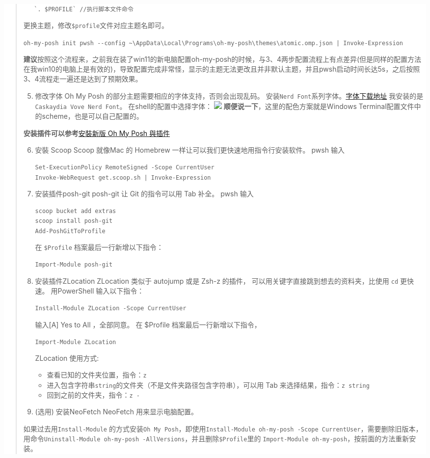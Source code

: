 >        `. $PROFILE` //执行脚本文件命令
> 更换主题，修改`$profile`文件对应主题名即可。
>    ```console
>    oh-my-posh init pwsh --config ~\AppData\Local\Programs\oh-my-posh\themes\atomic.omp.json | Invoke-Expression
>    ```
>    **建议**按照这个流程来，之前我在装了win11的新电脑配置oh-my-posh的时候，与3、4两步配置流程上有点差异(但是同样的配置方法在我win10的电脑上是有效的)，导致配置完成非常怪，显示的主题无法更改且并非默认主题，并且pwsh启动时间长达5s，之后按照3、4流程走一遍还是达到了预期效果。
> 
> 5. 修改字体
> Oh My Posh 的部分主题需要相应的字体支持，否则会出现乱码。
> 安装`Nerd Font`系列字体。[字体下载地址](https://www.nerdfonts.com/font-downloads)
> 我安装的是`Caskaydia Vove Nerd Font`。
> 在shell的配置中选择字体：
> ![](https://i.postimg.cc/sX7BgQCv/1.jpg)
> **顺便说一下**，这里的配色方案就是Windows Terminal配置文件中的scheme，也是可以自己配置的。
> 
> **安装插件可以参考**[安裝新版 Oh My Posh 與插件](https://www.kwchang0831.dev/dev-env/pwsh/oh-my-posh)
>
> 6. 安裝 Scoop
> Scoop 就像Mac 的 Homebrew 一样让可以我们更快速地用指令行安装软件。
> pwsh 输入
>    ```console
>    Set-ExecutionPolicy RemoteSigned -Scope CurrentUser
>    Invoke-WebRequest get.scoop.sh | Invoke-Expression
>    ```
>
> 7. 安装插件posh-git
> posh-git 让 Git 的指令可以用 Tab 补全。
> pwsh 输入
>    ```console
>    scoop bucket add extras
>    scoop install posh-git
>    Add-PoshGitToProfile
>    ```
>     在 `$Profile` 档案最后一行新增以下指令：
>    ```console
>    Import-Module posh-git
>    ```
> 
> 8. 安装插件ZLocation
> ZLocation 类似于 autojump 或是 Zsh-z 的插件，
可以用关键字直接跳到想去的资料夹，比使用 `cd` 更快速。
> 用PowerShell 输入以下指令：
>    ```console
>    Install-Module ZLocation -Scope CurrentUser
>    ```
>     输入[A] Yes to All ，全部同意。
>     在 $Profile 档案最后一行新增以下指令，
>    ```console
>    Import-Module ZLocation
>    ```
>    ZLocation 使用方式:
>    - 查看已知的文件夹位置，指令：`z`
>    - 进入包含字符串`string`的文件夹（不是文件夹路径包含字符串），可以用 Tab 来选择结果，指令：`z string`
>    - 回到之前的文件夹，指令：`z -`
>    
> 9. (选用) 安装NeoFetch
> NeoFetch 用来显示电脑配置。
> 
> 如果过去用`Install-Module` 的方式安装`Oh My Posh`，即使用`Install-Module oh-my-posh -Scope CurrentUser`，需要删除旧版本，用命令`Uninstall-Module oh-my-posh -AllVersions`，并且删除`$Profile`里的 `Import-Module oh-my-posh`，按前面的方法重新安装。
> 